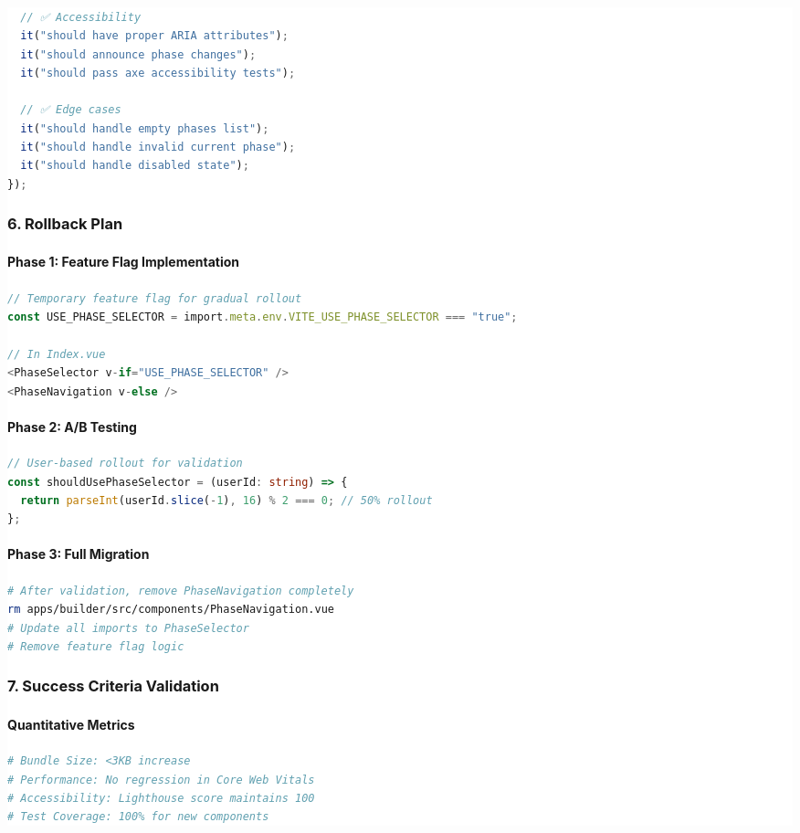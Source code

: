 ```typescript
  // ✅ Accessibility
  it("should have proper ARIA attributes");
  it("should announce phase changes");
  it("should pass axe accessibility tests");

  // ✅ Edge cases
  it("should handle empty phases list");
  it("should handle invalid current phase");
  it("should handle disabled state");
});
```

### 6. Rollback Plan

#### Phase 1: Feature Flag Implementation

```typescript
// Temporary feature flag for gradual rollout
const USE_PHASE_SELECTOR = import.meta.env.VITE_USE_PHASE_SELECTOR === "true";

// In Index.vue
<PhaseSelector v-if="USE_PHASE_SELECTOR" />
<PhaseNavigation v-else />
```

#### Phase 2: A/B Testing

```typescript
// User-based rollout for validation
const shouldUsePhaseSelector = (userId: string) => {
  return parseInt(userId.slice(-1), 16) % 2 === 0; // 50% rollout
};
```

#### Phase 3: Full Migration

```bash
# After validation, remove PhaseNavigation completely
rm apps/builder/src/components/PhaseNavigation.vue
# Update all imports to PhaseSelector
# Remove feature flag logic
```

### 7. Success Criteria Validation

#### Quantitative Metrics

```bash
# Bundle Size: <3KB increase
# Performance: No regression in Core Web Vitals
# Accessibility: Lighthouse score maintains 100
# Test Coverage: 100% for new components
```
